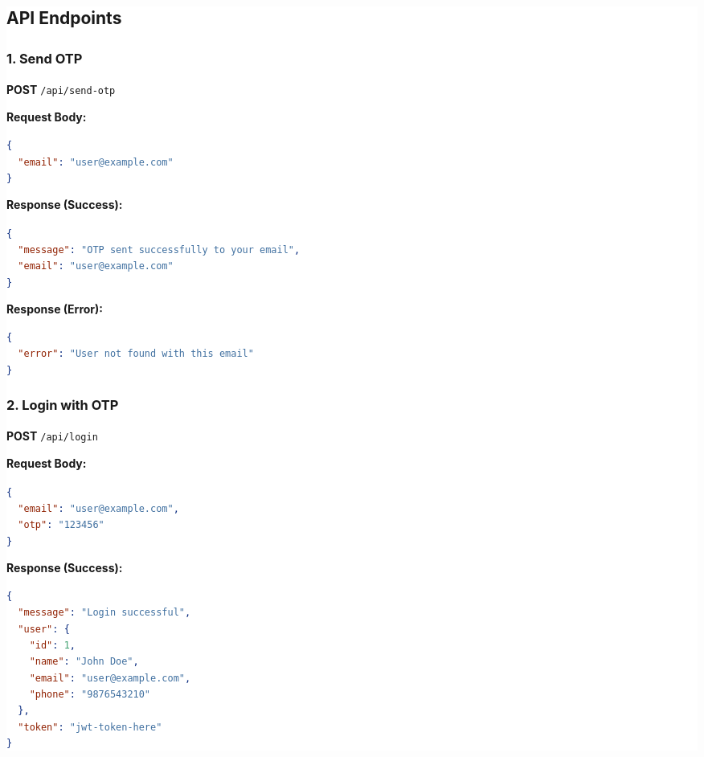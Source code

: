 ```javascript
```

## API Endpoints

### 1. Send OTP
**POST** `/api/send-otp`

**Request Body:**
```json
{
  "email": "user@example.com"
}
```

**Response (Success):**
```json
{
  "message": "OTP sent successfully to your email",
  "email": "user@example.com"
}
```

**Response (Error):**
```json
{
  "error": "User not found with this email"
}
```

### 2. Login with OTP
**POST** `/api/login`

**Request Body:**
```json
{
  "email": "user@example.com",
  "otp": "123456"
}
```

**Response (Success):**
```json
{
  "message": "Login successful",
  "user": {
    "id": 1,
    "name": "John Doe",
    "email": "user@example.com",
    "phone": "9876543210"
  },
  "token": "jwt-token-here"
}
```
